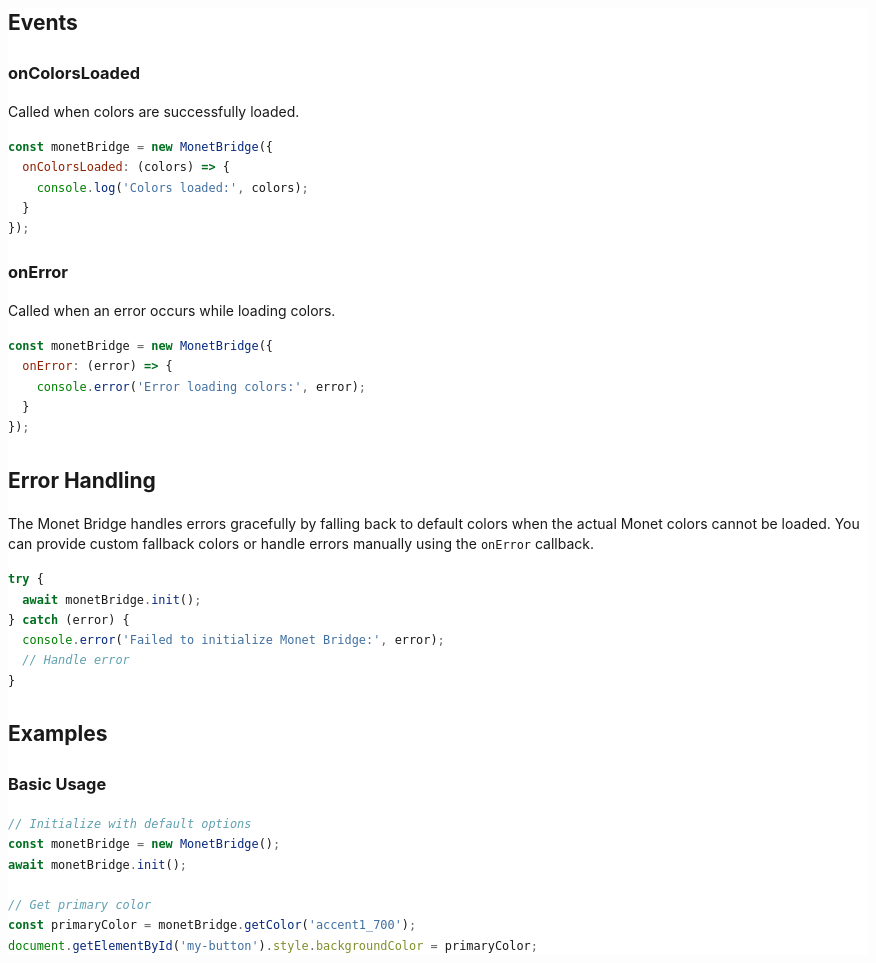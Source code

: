 ## Events

### onColorsLoaded

Called when colors are successfully loaded.

```javascript
const monetBridge = new MonetBridge({
  onColorsLoaded: (colors) => {
    console.log('Colors loaded:', colors);
  }
});
```

### onError

Called when an error occurs while loading colors.

```javascript
const monetBridge = new MonetBridge({
  onError: (error) => {
    console.error('Error loading colors:', error);
  }
});
```

## Error Handling

The Monet Bridge handles errors gracefully by falling back to default colors when the actual Monet colors cannot be loaded. You can provide custom fallback colors or handle errors manually using the `onError` callback.

```javascript
try {
  await monetBridge.init();
} catch (error) {
  console.error('Failed to initialize Monet Bridge:', error);
  // Handle error
}
```

## Examples

### Basic Usage

```javascript
// Initialize with default options
const monetBridge = new MonetBridge();
await monetBridge.init();

// Get primary color
const primaryColor = monetBridge.getColor('accent1_700');
document.getElementById('my-button').style.backgroundColor = primaryColor;
```

